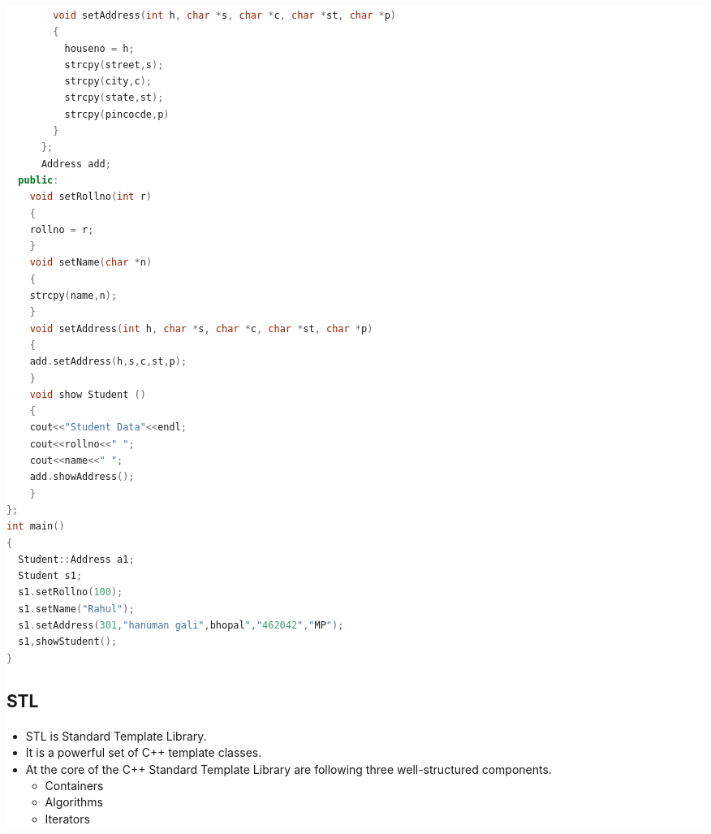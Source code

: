   ```cpp
          void setAddress(int h, char *s, char *c, char *st, char *p)
          {
            houseno = h;
            strcpy(street,s);
            strcpy(city,c);
            strcpy(state,st);
            strcpy(pincocde,p)
          }
        };
        Address add;
    public:
      void setRollno(int r)
      {
      rollno = r;
      }
      void setName(char *n)
      {
      strcpy(name,n);
      }
      void setAddress(int h, char *s, char *c, char *st, char *p)
      {
      add.setAddress(h,s,c,st,p);
      }
      void show Student ()
      {
      cout<<"Student Data"<<endl;
      cout<<rollno<<" ";
      cout<<name<<" ";
      add.showAddress();
      }
  };
  int main()
  {
    Student::Address a1;
    Student s1;
    s1.setRollno(100);
    s1.setName("Rahul");
    s1.setAddress(301,"hanuman gali",bhopal","462042","MP");
    s1,showStudent();
  }
  ```

## STL
- STL is Standard Template Library.
- It is a powerful set of C++ template classes.
- At the core of the C++ Standard Template Library are following three well-structured components.
  - Containers
  - Algorithms
  - Iterators
